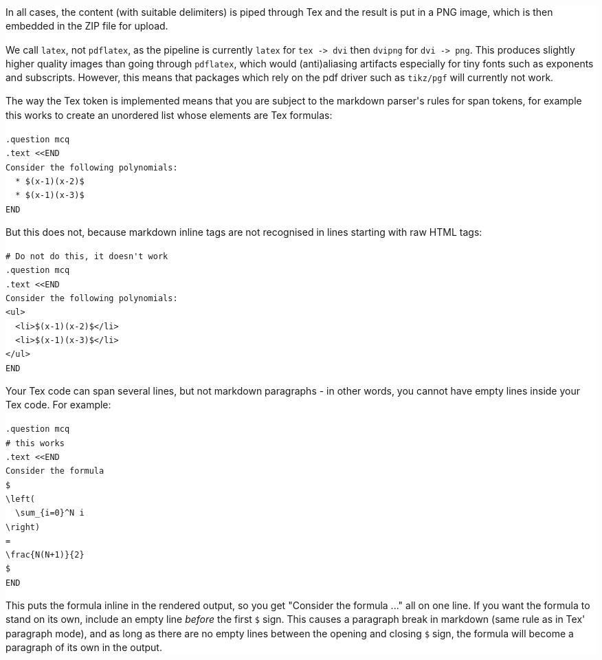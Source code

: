 In all cases, the content (with suitable delimiters) is piped through Tex and the result is put in a PNG image, which is then embedded in the ZIP file for upload.

We call `latex`, not `pdflatex`, as the pipeline is currently `latex` for `tex -> dvi` then `dvipng` for `dvi -> png`. This produces slightly higher quality images than going through `pdflatex`, which would (anti)aliasing artifacts especially for tiny fonts such as exponents and subscripts. However, this means that packages which rely on the pdf driver such as `tikz/pgf` will currently not work.

The way the Tex token is implemented means that you are subject to the markdown parser's rules for span tokens, for example this works to create an unordered list whose elements are Tex formulas:

```
.question mcq
.text <<END
Consider the following polynomials:
  * $(x-1)(x-2)$
  * $(x-1)(x-3)$
END
```

But this does not, because markdown inline tags are not recognised in lines starting with raw HTML tags:

```
# Do not do this, it doesn't work
.question mcq
.text <<END
Consider the following polynomials:
<ul>
  <li>$(x-1)(x-2)$</li>
  <li>$(x-1)(x-3)$</li>
</ul>
END
```

Your Tex code can span several lines, but not markdown paragraphs - in other words, you cannot have empty lines inside your Tex code. For example:

```
.question mcq
# this works
.text <<END
Consider the formula
$
\left(
  \sum_{i=0}^N i
\right)
=
\frac{N(N+1)}{2}
$
END
```

This puts the formula inline in the rendered output, so you get "Consider the formula ..." all on one line. If you want the formula to stand on its own, include an empty line _before_ the first `$` sign. This causes a paragraph break in markdown (same rule as in Tex' paragraph mode), and as long as there are no empty lines between the opening and closing `$` sign, the formula will become a paragraph of its own in the output.
